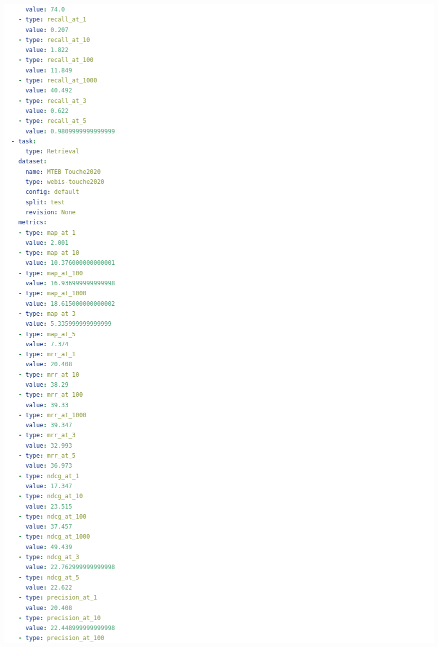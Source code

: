 ```yaml
      value: 74.0
    - type: recall_at_1
      value: 0.207
    - type: recall_at_10
      value: 1.822
    - type: recall_at_100
      value: 11.849
    - type: recall_at_1000
      value: 40.492
    - type: recall_at_3
      value: 0.622
    - type: recall_at_5
      value: 0.9809999999999999
  - task:
      type: Retrieval
    dataset:
      name: MTEB Touche2020
      type: webis-touche2020
      config: default
      split: test
      revision: None
    metrics:
    - type: map_at_1
      value: 2.001
    - type: map_at_10
      value: 10.376000000000001
    - type: map_at_100
      value: 16.936999999999998
    - type: map_at_1000
      value: 18.615000000000002
    - type: map_at_3
      value: 5.335999999999999
    - type: map_at_5
      value: 7.374
    - type: mrr_at_1
      value: 20.408
    - type: mrr_at_10
      value: 38.29
    - type: mrr_at_100
      value: 39.33
    - type: mrr_at_1000
      value: 39.347
    - type: mrr_at_3
      value: 32.993
    - type: mrr_at_5
      value: 36.973
    - type: ndcg_at_1
      value: 17.347
    - type: ndcg_at_10
      value: 23.515
    - type: ndcg_at_100
      value: 37.457
    - type: ndcg_at_1000
      value: 49.439
    - type: ndcg_at_3
      value: 22.762999999999998
    - type: ndcg_at_5
      value: 22.622
    - type: precision_at_1
      value: 20.408
    - type: precision_at_10
      value: 22.448999999999998
    - type: precision_at_100
```